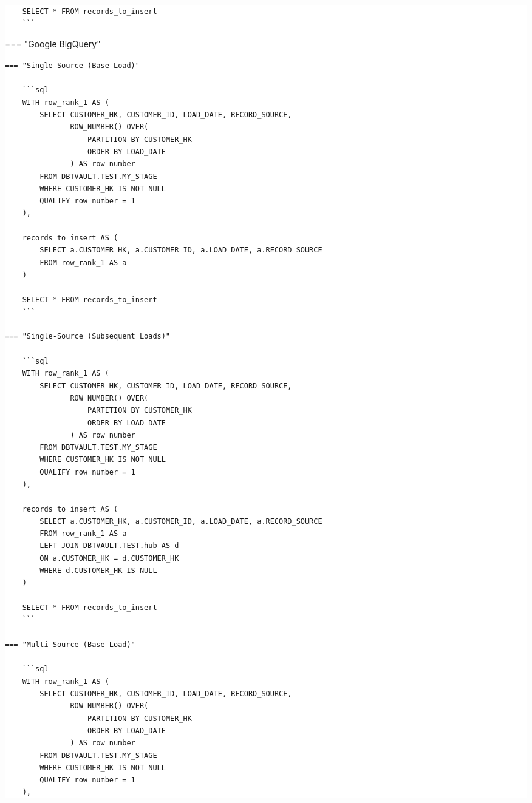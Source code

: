         SELECT * FROM records_to_insert
        ```

=== "Google BigQuery"

    === "Single-Source (Base Load)"
    
        ```sql
        WITH row_rank_1 AS (
            SELECT CUSTOMER_HK, CUSTOMER_ID, LOAD_DATE, RECORD_SOURCE,
                   ROW_NUMBER() OVER(
                       PARTITION BY CUSTOMER_HK
                       ORDER BY LOAD_DATE
                   ) AS row_number
            FROM DBTVAULT.TEST.MY_STAGE
            WHERE CUSTOMER_HK IS NOT NULL
            QUALIFY row_number = 1
        ),
        
        records_to_insert AS (
            SELECT a.CUSTOMER_HK, a.CUSTOMER_ID, a.LOAD_DATE, a.RECORD_SOURCE
            FROM row_rank_1 AS a
        )

        SELECT * FROM records_to_insert
        ```

    === "Single-Source (Subsequent Loads)"
    
        ```sql
        WITH row_rank_1 AS (
            SELECT CUSTOMER_HK, CUSTOMER_ID, LOAD_DATE, RECORD_SOURCE,
                   ROW_NUMBER() OVER(
                       PARTITION BY CUSTOMER_HK
                       ORDER BY LOAD_DATE
                   ) AS row_number
            FROM DBTVAULT.TEST.MY_STAGE
            WHERE CUSTOMER_HK IS NOT NULL
            QUALIFY row_number = 1
        ),
        
        records_to_insert AS (
            SELECT a.CUSTOMER_HK, a.CUSTOMER_ID, a.LOAD_DATE, a.RECORD_SOURCE
            FROM row_rank_1 AS a
            LEFT JOIN DBTVAULT.TEST.hub AS d
            ON a.CUSTOMER_HK = d.CUSTOMER_HK
            WHERE d.CUSTOMER_HK IS NULL
        )
        
        SELECT * FROM records_to_insert
        ```

    === "Multi-Source (Base Load)"

        ```sql
        WITH row_rank_1 AS (
            SELECT CUSTOMER_HK, CUSTOMER_ID, LOAD_DATE, RECORD_SOURCE,
                   ROW_NUMBER() OVER(
                       PARTITION BY CUSTOMER_HK
                       ORDER BY LOAD_DATE 
                   ) AS row_number
            FROM DBTVAULT.TEST.MY_STAGE
            WHERE CUSTOMER_HK IS NOT NULL
            QUALIFY row_number = 1
        ),
        